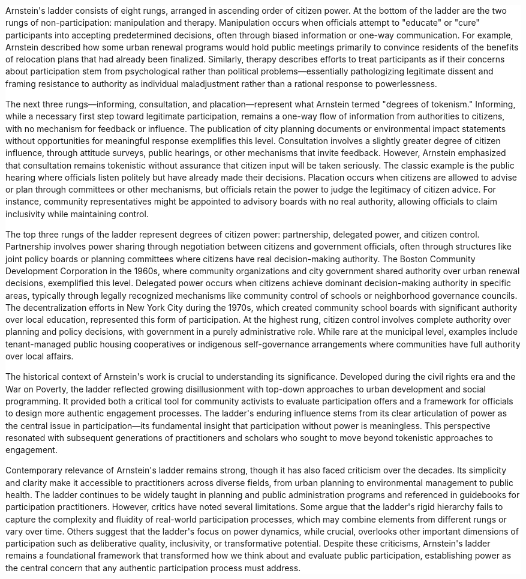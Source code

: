 Arnstein's ladder consists of eight rungs, arranged in ascending order of citizen power. At the bottom of the ladder are the two rungs of non-participation: manipulation and therapy. Manipulation occurs when officials attempt to "educate" or "cure" participants into accepting predetermined decisions, often through biased information or one-way communication. For example, Arnstein described how some urban renewal programs would hold public meetings primarily to convince residents of the benefits of relocation plans that had already been finalized. Similarly, therapy describes efforts to treat participants as if their concerns about participation stem from psychological rather than political problems—essentially pathologizing legitimate dissent and framing resistance to authority as individual maladjustment rather than a rational response to powerlessness.

The next three rungs—informing, consultation, and placation—represent what Arnstein termed "degrees of tokenism." Informing, while a necessary first step toward legitimate participation, remains a one-way flow of information from authorities to citizens, with no mechanism for feedback or influence. The publication of city planning documents or environmental impact statements without opportunities for meaningful response exemplifies this level. Consultation involves a slightly greater degree of citizen influence, through attitude surveys, public hearings, or other mechanisms that invite feedback. However, Arnstein emphasized that consultation remains tokenistic without assurance that citizen input will be taken seriously. The classic example is the public hearing where officials listen politely but have already made their decisions. Placation occurs when citizens are allowed to advise or plan through committees or other mechanisms, but officials retain the power to judge the legitimacy of citizen advice. For instance, community representatives might be appointed to advisory boards with no real authority, allowing officials to claim inclusivity while maintaining control.

The top three rungs of the ladder represent degrees of citizen power: partnership, delegated power, and citizen control. Partnership involves power sharing through negotiation between citizens and government officials, often through structures like joint policy boards or planning committees where citizens have real decision-making authority. The Boston Community Development Corporation in the 1960s, where community organizations and city government shared authority over urban renewal decisions, exemplified this level. Delegated power occurs when citizens achieve dominant decision-making authority in specific areas, typically through legally recognized mechanisms like community control of schools or neighborhood governance councils. The decentralization efforts in New York City during the 1970s, which created community school boards with significant authority over local education, represented this form of participation. At the highest rung, citizen control involves complete authority over planning and policy decisions, with government in a purely administrative role. While rare at the municipal level, examples include tenant-managed public housing cooperatives or indigenous self-governance arrangements where communities have full authority over local affairs.

The historical context of Arnstein's work is crucial to understanding its significance. Developed during the civil rights era and the War on Poverty, the ladder reflected growing disillusionment with top-down approaches to urban development and social programming. It provided both a critical tool for community activists to evaluate participation offers and a framework for officials to design more authentic engagement processes. The ladder's enduring influence stems from its clear articulation of power as the central issue in participation—its fundamental insight that participation without power is meaningless. This perspective resonated with subsequent generations of practitioners and scholars who sought to move beyond tokenistic approaches to engagement.

Contemporary relevance of Arnstein's ladder remains strong, though it has also faced criticism over the decades. Its simplicity and clarity make it accessible to practitioners across diverse fields, from urban planning to environmental management to public health. The ladder continues to be widely taught in planning and public administration programs and referenced in guidebooks for participation practitioners. However, critics have noted several limitations. Some argue that the ladder's rigid hierarchy fails to capture the complexity and fluidity of real-world participation processes, which may combine elements from different rungs or vary over time. Others suggest that the ladder's focus on power dynamics, while crucial, overlooks other important dimensions of participation such as deliberative quality, inclusivity, or transformative potential. Despite these criticisms, Arnstein's ladder remains a foundational framework that transformed how we think about and evaluate public participation, establishing power as the central concern that any authentic participation process must address.
